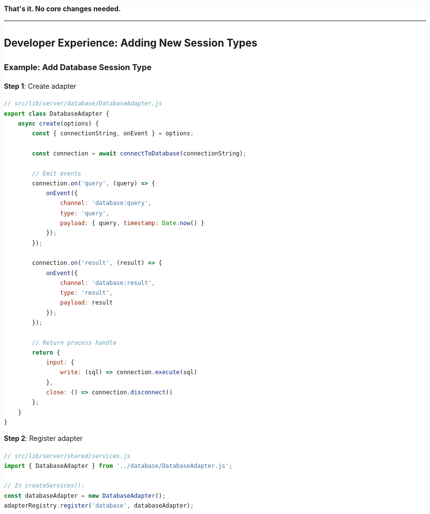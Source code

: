 **That's it. No core changes needed.**

---

## Developer Experience: Adding New Session Types

### Example: Add Database Session Type

**Step 1**: Create adapter

```javascript
// src/lib/server/database/DatabaseAdapter.js
export class DatabaseAdapter {
	async create(options) {
		const { connectionString, onEvent } = options;

		const connection = await connectToDatabase(connectionString);

		// Emit events
		connection.on('query', (query) => {
			onEvent({
				channel: 'database:query',
				type: 'query',
				payload: { query, timestamp: Date.now() }
			});
		});

		connection.on('result', (result) => {
			onEvent({
				channel: 'database:result',
				type: 'result',
				payload: result
			});
		});

		// Return process handle
		return {
			input: {
				write: (sql) => connection.execute(sql)
			},
			close: () => connection.disconnect()
		};
	}
}
```

**Step 2**: Register adapter

```javascript
// src/lib/server/shared/services.js
import { DatabaseAdapter } from '../database/DatabaseAdapter.js';

// In createServices():
const databaseAdapter = new DatabaseAdapter();
adapterRegistry.register('database', databaseAdapter);
```
